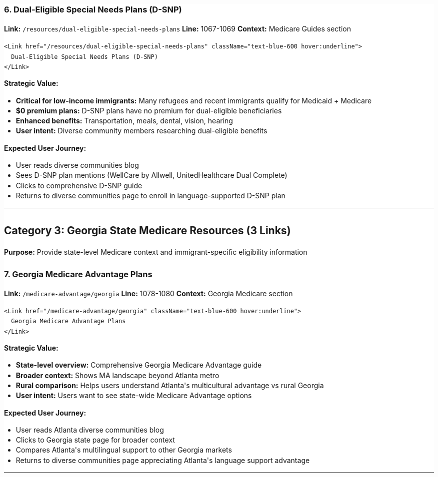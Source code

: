 ### 6. Dual-Eligible Special Needs Plans (D-SNP)
**Link:** `/resources/dual-eligible-special-needs-plans`
**Line:** 1067-1069
**Context:** Medicare Guides section

```tsx
<Link href="/resources/dual-eligible-special-needs-plans" className="text-blue-600 hover:underline">
  Dual-Eligible Special Needs Plans (D-SNP)
</Link>
```

**Strategic Value:**
- **Critical for low-income immigrants:** Many refugees and recent immigrants qualify for Medicaid + Medicare
- **$0 premium plans:** D-SNP plans have no premium for dual-eligible beneficiaries
- **Enhanced benefits:** Transportation, meals, dental, vision, hearing
- **User intent:** Diverse community members researching dual-eligible benefits

**Expected User Journey:**
- User reads diverse communities blog
- Sees D-SNP plan mentions (WellCare by Allwell, UnitedHealthcare Dual Complete)
- Clicks to comprehensive D-SNP guide
- Returns to diverse communities page to enroll in language-supported D-SNP plan

---

## Category 3: Georgia State Medicare Resources (3 Links)

**Purpose:** Provide state-level Medicare context and immigrant-specific eligibility information

### 7. Georgia Medicare Advantage Plans
**Link:** `/medicare-advantage/georgia`
**Line:** 1078-1080
**Context:** Georgia Medicare section

```tsx
<Link href="/medicare-advantage/georgia" className="text-blue-600 hover:underline">
  Georgia Medicare Advantage Plans
</Link>
```

**Strategic Value:**
- **State-level overview:** Comprehensive Georgia Medicare Advantage guide
- **Broader context:** Shows MA landscape beyond Atlanta metro
- **Rural comparison:** Helps users understand Atlanta's multicultural advantage vs rural Georgia
- **User intent:** Users want to see state-wide Medicare Advantage options

**Expected User Journey:**
- User reads Atlanta diverse communities blog
- Clicks to Georgia state page for broader context
- Compares Atlanta's multilingual support to other Georgia markets
- Returns to diverse communities page appreciating Atlanta's language support advantage

---